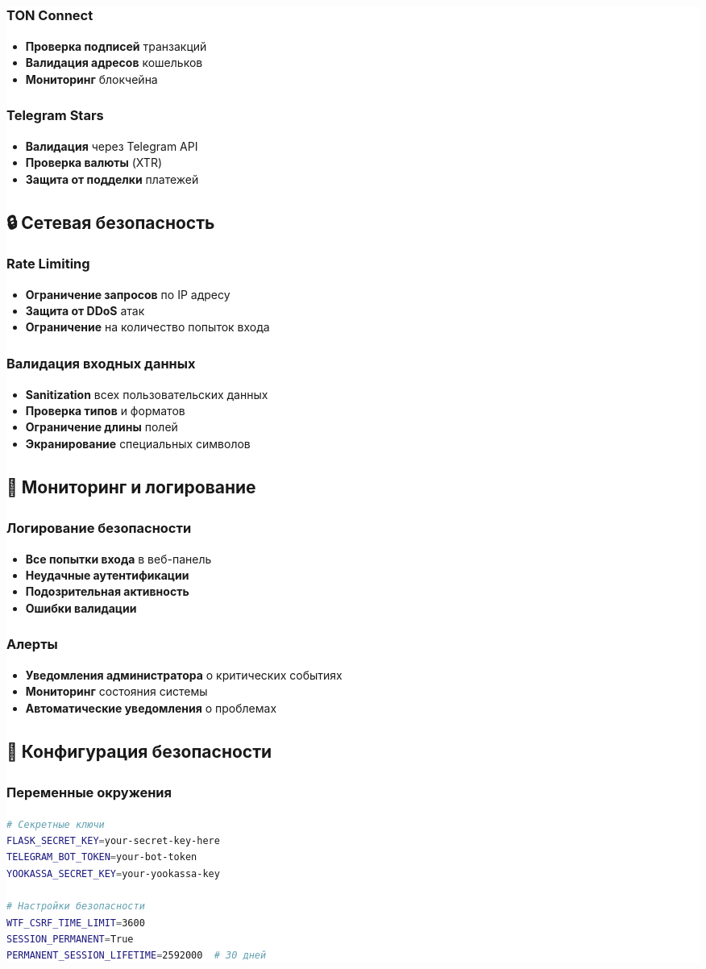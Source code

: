 ### TON Connect
- **Проверка подписей** транзакций
- **Валидация адресов** кошельков
- **Мониторинг** блокчейна

### Telegram Stars
- **Валидация** через Telegram API
- **Проверка валюты** (XTR)
- **Защита от подделки** платежей

## 🔒 Сетевая безопасность

### Rate Limiting
- **Ограничение запросов** по IP адресу
- **Защита от DDoS** атак
- **Ограничение** на количество попыток входа

### Валидация входных данных
- **Sanitization** всех пользовательских данных
- **Проверка типов** и форматов
- **Ограничение длины** полей
- **Экранирование** специальных символов

## 🚨 Мониторинг и логирование

### Логирование безопасности
- **Все попытки входа** в веб-панель
- **Неудачные аутентификации**
- **Подозрительная активность**
- **Ошибки валидации**

### Алерты
- **Уведомления администратора** о критических событиях
- **Мониторинг** состояния системы
- **Автоматические уведомления** о проблемах

## 🔧 Конфигурация безопасности

### Переменные окружения
```bash
# Секретные ключи
FLASK_SECRET_KEY=your-secret-key-here
TELEGRAM_BOT_TOKEN=your-bot-token
YOOKASSA_SECRET_KEY=your-yookassa-key

# Настройки безопасности
WTF_CSRF_TIME_LIMIT=3600
SESSION_PERMANENT=True
PERMANENT_SESSION_LIFETIME=2592000  # 30 дней
```
